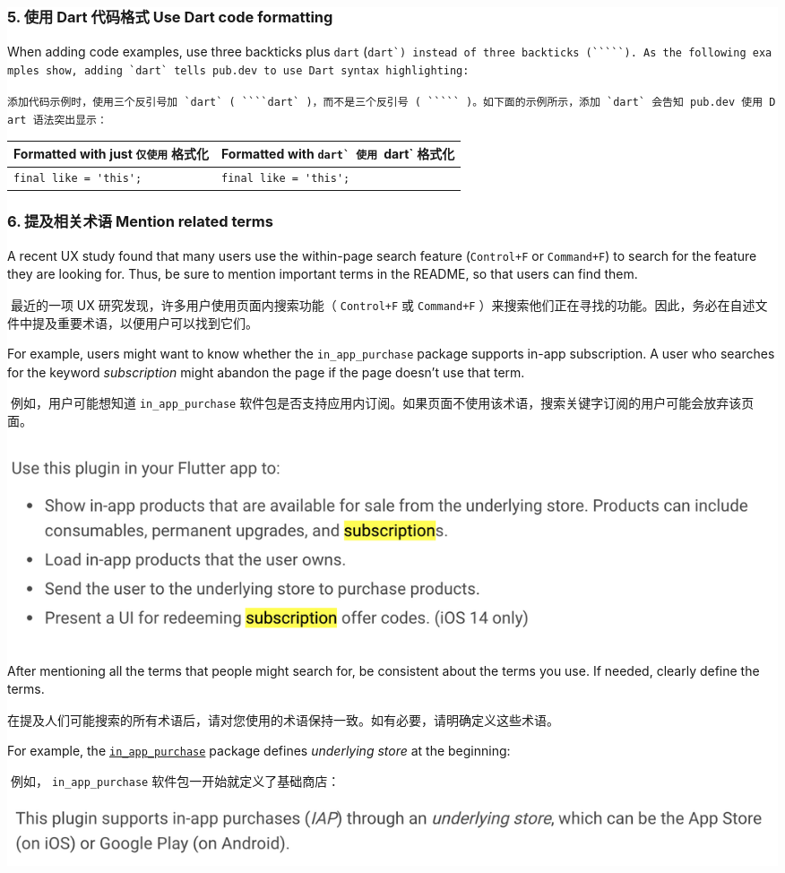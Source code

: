 ### 5. 使用 Dart 代码格式 Use Dart code formatting 

When adding code examples, use three backticks plus `dart` (````dart`) instead of three backticks (`````). As the following examples show, adding `dart` tells pub.dev to use Dart syntax highlighting:````

 	添加代码示例时，使用三个反引号加 `dart` ( ````dart` )，而不是三个反引号 ( ````` )。如下面的示例所示，添加 `dart` 会告知 pub.dev 使用 Dart 语法突出显示：

| **Formatted with just ````` 仅使用 ````` 格式化** | **Formatted with ````dart` 使用 ````dart` 格式化** |
| ------------------------------------------------- | -------------------------------------------------- |
| `final like = 'this'; `                           | `final like = 'this'; `                            |

### 6. 提及相关术语 Mention related terms 

A recent UX study found that many users use the within-page search feature (`Control+F` or `Command+F`) to search for the feature they are looking for. Thus, be sure to mention important terms in the README, so that users can find them.

​	最近的一项 UX 研究发现，许多用户使用页面内搜索功能（ `Control+F` 或 `Command+F` ）来搜索他们正在寻找的功能。因此，务必在自述文件中提及重要术语，以便用户可以找到它们。

For example, users might want to know whether the `in_app_purchase` package supports in-app subscription. A user who searches for the keyword *subscription* might abandon the page if the page doesn’t use that term.

​	例如，用户可能想知道 `in_app_purchase` 软件包是否支持应用内订阅。如果页面不使用该术语，搜索关键字订阅的用户可能会放弃该页面。

![the keyword is highlighted when users search for it within the page](./Writingpackagepages_img/package-page-terms.png)

After mentioning all the terms that people might search for, be consistent about the terms you use. If needed, clearly define the terms.

​	在提及人们可能搜索的所有术语后，请对您使用的术语保持一致。如有必要，请明确定义这些术语。

For example, the [`in_app_purchase`](https://pub.dev/packages/in_app_purchase) package defines *underlying store* at the beginning:

​	例如， `in_app_purchase` 软件包一开始就定义了基础商店：

![the meaning of underlying store](./Writingpackagepages_img/package-page-terms-definition.png)
